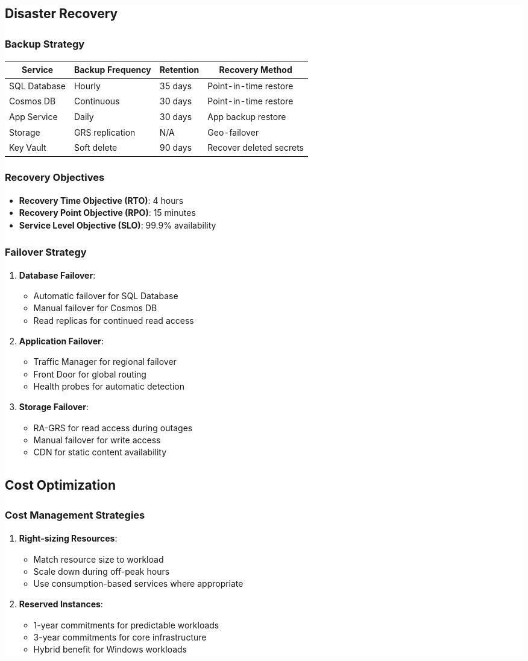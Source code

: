 ## Disaster Recovery

### Backup Strategy

| Service | Backup Frequency | Retention | Recovery Method |
|---------|-----------------|-----------|----------------|
| SQL Database | Hourly | 35 days | Point-in-time restore |
| Cosmos DB | Continuous | 30 days | Point-in-time restore |
| App Service | Daily | 30 days | App backup restore |
| Storage | GRS replication | N/A | Geo-failover |
| Key Vault | Soft delete | 90 days | Recover deleted secrets |

### Recovery Objectives

- **Recovery Time Objective (RTO)**: 4 hours
- **Recovery Point Objective (RPO)**: 15 minutes
- **Service Level Objective (SLO)**: 99.9% availability

### Failover Strategy

1. **Database Failover**:
   - Automatic failover for SQL Database
   - Manual failover for Cosmos DB
   - Read replicas for continued read access

2. **Application Failover**:
   - Traffic Manager for regional failover
   - Front Door for global routing
   - Health probes for automatic detection

3. **Storage Failover**:
   - RA-GRS for read access during outages
   - Manual failover for write access
   - CDN for static content availability

## Cost Optimization

### Cost Management Strategies

1. **Right-sizing Resources**:
   - Match resource size to workload
   - Scale down during off-peak hours
   - Use consumption-based services where appropriate

2. **Reserved Instances**:
   - 1-year commitments for predictable workloads
   - 3-year commitments for core infrastructure
   - Hybrid benefit for Windows workloads
